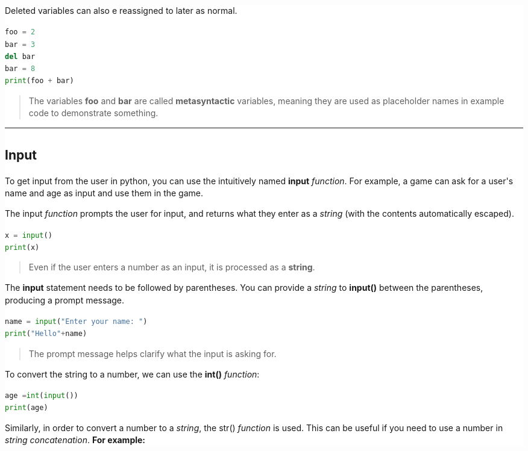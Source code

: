 
Deleted variables can also e reassigned to later as normal.


```py
foo = 2
bar = 3
del bar
bar = 8
print(foo + bar)
```


> The variables **foo** and **bar** are called **metasyntactic**
> variables, meaning they are used as placeholder names in example code
> to demonstrate something.

------------------------------------------------------------------------

## Input

To get input from the user in python, you can use the intuitively named
**input** *function*. For example, a game can ask for a user's name and
age as input and use them in the game.

The input *function* prompts the user for input, and returns what they
enter as a *string* (with the contents automatically escaped).


```py
x = input()
print(x)
```


> Even if the user enters a number as an input, it is processed as a
> **string**.

The **input** statement needs to be followed by parentheses. You can
provide a *string* to **input()** between the parentheses, producing a
prompt message.


```py
name = input("Enter your name: ")
print("Hello"+name)
```


> The prompt message helps clarify what the input is asking for.

To convert the string to a number, we can use the **int()** *function*:


```py
age =int(input())
print(age)
```


Similarly, in order to convert a number to a *string*, the str()
*function* is used. This can be useful if you need to use a number in
*string concatenation*. **For example:**
